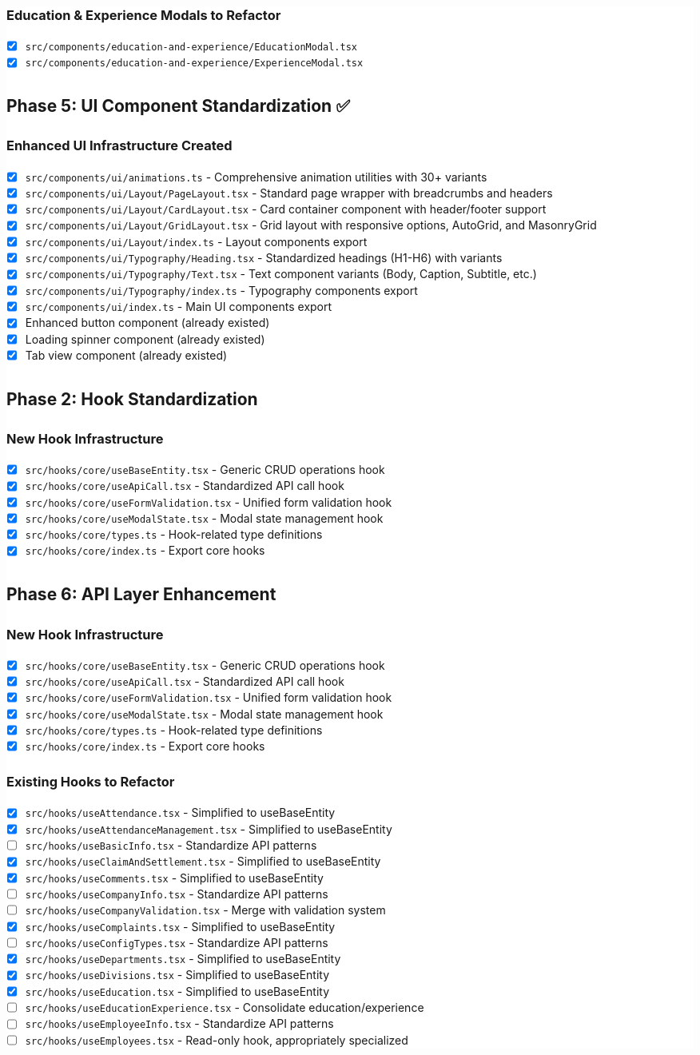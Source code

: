 ### Education & Experience Modals to Refactor
- [x] `src/components/education-and-experience/EducationModal.tsx`
- [x] `src/components/education-and-experience/ExperienceModal.tsx`

## Phase 5: UI Component Standardization ✅

### Enhanced UI Infrastructure Created
- [x] `src/components/ui/animations.ts` - Comprehensive animation utilities with 30+ variants
- [x] `src/components/ui/Layout/PageLayout.tsx` - Standard page wrapper with breadcrumbs and headers
- [x] `src/components/ui/Layout/CardLayout.tsx` - Card container component with header/footer support
- [x] `src/components/ui/Layout/GridLayout.tsx` - Grid layout with responsive options, AutoGrid, and MasonryGrid
- [x] `src/components/ui/Layout/index.ts` - Layout components export
- [x] `src/components/ui/Typography/Heading.tsx` - Standardized headings (H1-H6) with variants
- [x] `src/components/ui/Typography/Text.tsx` - Text component variants (Body, Caption, Subtitle, etc.)
- [x] `src/components/ui/Typography/index.ts` - Typography components export
- [x] `src/components/ui/index.ts` - Main UI components export
- [x] Enhanced button component (already existed)
- [x] Loading spinner component (already existed)
- [x] Tab view component (already existed)

## Phase 2: Hook Standardization

### New Hook Infrastructure
- [x] `src/hooks/core/useBaseEntity.tsx` - Generic CRUD operations hook
- [x] `src/hooks/core/useApiCall.tsx` - Standardized API call hook
- [x] `src/hooks/core/useFormValidation.tsx` - Unified form validation hook
- [x] `src/hooks/core/useModalState.tsx` - Modal state management hook
- [x] `src/hooks/core/types.ts` - Hook-related type definitions
- [x] `src/hooks/core/index.ts` - Export core hooks

## Phase 6: API Layer Enhancement

### New Hook Infrastructure
- [x] `src/hooks/core/useBaseEntity.tsx` - Generic CRUD operations hook
- [x] `src/hooks/core/useApiCall.tsx` - Standardized API call hook
- [x] `src/hooks/core/useFormValidation.tsx` - Unified form validation hook
- [x] `src/hooks/core/useModalState.tsx` - Modal state management hook
- [x] `src/hooks/core/types.ts` - Hook-related type definitions
- [x] `src/hooks/core/index.ts` - Export core hooks

### Existing Hooks to Refactor
- [x] `src/hooks/useAttendance.tsx` - Simplified to useBaseEntity
- [x] `src/hooks/useAttendanceManagement.tsx` - Simplified to useBaseEntity 
- [ ] `src/hooks/useBasicInfo.tsx` - Standardize API patterns
- [x] `src/hooks/useClaimAndSettlement.tsx` - Simplified to useBaseEntity
- [x] `src/hooks/useComments.tsx` - Simplified to useBaseEntity
- [ ] `src/hooks/useCompanyInfo.tsx` - Standardize API patterns
- [ ] `src/hooks/useCompanyValidation.tsx` - Merge with validation system
- [x] `src/hooks/useComplaints.tsx` - Simplified to useBaseEntity
- [ ] `src/hooks/useConfigTypes.tsx` - Standardize API patterns
- [x] `src/hooks/useDepartments.tsx` - Simplified to useBaseEntity
- [x] `src/hooks/useDivisions.tsx` - Simplified to useBaseEntity
- [x] `src/hooks/useEducation.tsx` - Simplified to useBaseEntity
- [ ] `src/hooks/useEducationExperience.tsx` - Consolidate education/experience
- [ ] `src/hooks/useEmployeeInfo.tsx` - Standardize API patterns
- [ ] `src/hooks/useEmployees.tsx` - Read-only hook, appropriately specialized